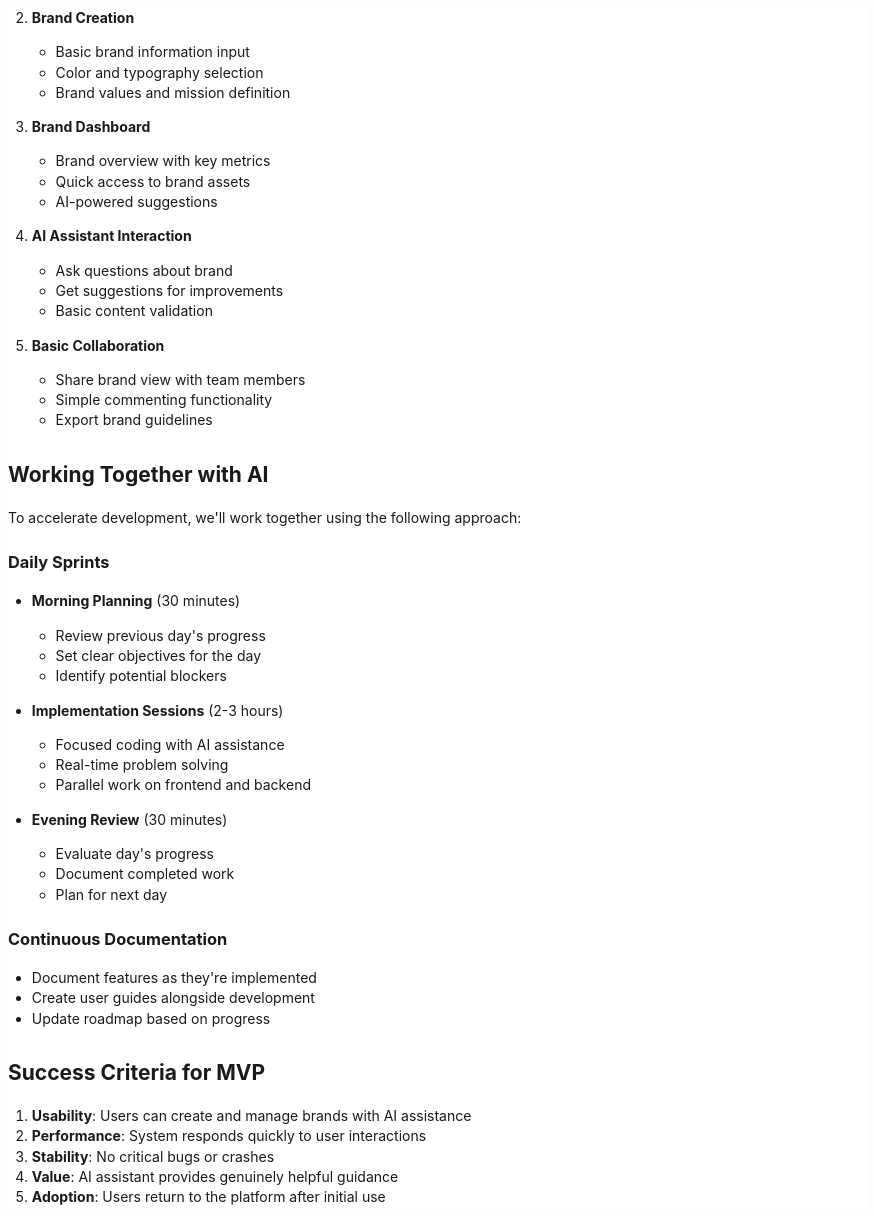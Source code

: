 2. **Brand Creation**
   - Basic brand information input
   - Color and typography selection
   - Brand values and mission definition

3. **Brand Dashboard**
   - Brand overview with key metrics
   - Quick access to brand assets
   - AI-powered suggestions

4. **AI Assistant Interaction**
   - Ask questions about brand
   - Get suggestions for improvements
   - Basic content validation

5. **Basic Collaboration**
   - Share brand view with team members
   - Simple commenting functionality
   - Export brand guidelines

## Working Together with AI

To accelerate development, we'll work together using the following approach:

### Daily Sprints

- **Morning Planning** (30 minutes)
  - Review previous day's progress
  - Set clear objectives for the day
  - Identify potential blockers

- **Implementation Sessions** (2-3 hours)
  - Focused coding with AI assistance
  - Real-time problem solving
  - Parallel work on frontend and backend

- **Evening Review** (30 minutes)
  - Evaluate day's progress
  - Document completed work
  - Plan for next day

### Continuous Documentation

- Document features as they're implemented
- Create user guides alongside development
- Update roadmap based on progress

## Success Criteria for MVP

1. **Usability**: Users can create and manage brands with AI assistance
2. **Performance**: System responds quickly to user interactions
3. **Stability**: No critical bugs or crashes
4. **Value**: AI assistant provides genuinely helpful guidance
5. **Adoption**: Users return to the platform after initial use
